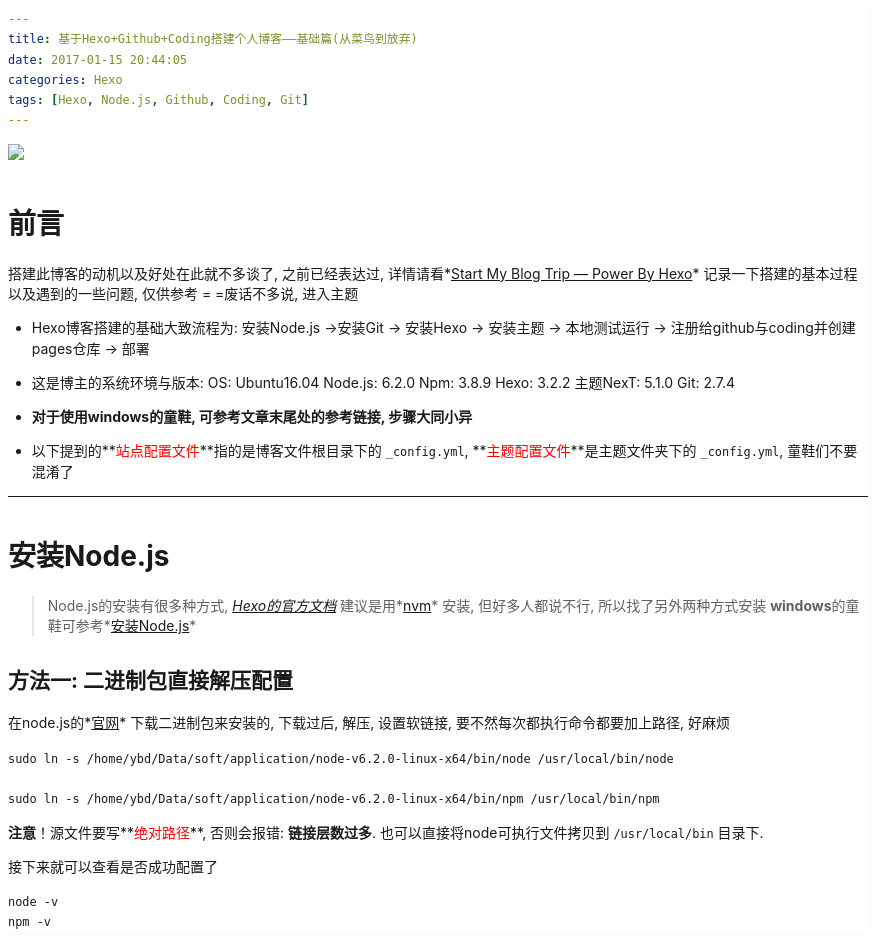 ```yaml
---
title: 基于Hexo+Github+Coding搭建个人博客——基础篇(从菜鸟到放弃)
date: 2017-01-15 20:44:05
categories: Hexo
tags: [Hexo, Node.js, Github, Coding, Git]
---
```

![](https://cdn.yangbingdong.com/img/build-hexo/hexoGoverment.png)

# 前言
搭建此博客的动机以及好处在此就不多谈了, 之前已经表达过, 详情请看*[Start My Blog Trip — Power By Hexo](/2017/hello-world/)*
记录一下搭建的基本过程以及遇到的一些问题, 仅供参考
= =废话不多说, 进入主题

* Hexo博客搭建的基础大致流程为: 
   安装Node.js →安装Git → 安装Hexo → 安装主题 → 本地测试运行 → 注册给github与coding并创建pages仓库 → 部署

* 这是博主的系统环境与版本:
  OS: Ubuntu16.04
  Node.js: 6.2.0
  Npm: 3.8.9
  Hexo: 3.2.2
  主题NexT: 5.1.0
  Git: 2.7.4

* **对于使用windows的童鞋, 可参考文章末尾处的参考链接, 步骤大同小异**
* 以下提到的**<font color=red>站点配置文件</font>**指的是博客文件根目录下的 `_config.yml`, **<font color=red>主题配置文件</font>**是主题文件夹下的 `_config.yml`, 童鞋们不要混淆了
------

# 安装Node.js

> Node.js的安装有很多种方式, *[Hexo的官方文档](https://hexo.io/zh-cn/docs/)* 建议是用*[nvm](https://github.com/creationix/nvm)* 安装, 但好多人都说不行, 所以找了另外两种方式安装
> **windows**的童鞋可参考*[安装Node.js](http://www.runoob.com/nodejs/nodejs-install-setup.html)*

## 方法一: 二进制包直接解压配置
在node.js的*[官网](https://nodejs.org/en/)* 下载二进制包来安装的, 下载过后, 解压, 设置软链接, 要不然每次都执行命令都要加上路径, 好麻烦
```shell
sudo ln -s /home/ybd/Data/soft/application/node-v6.2.0-linux-x64/bin/node /usr/local/bin/node

sudo ln -s /home/ybd/Data/soft/application/node-v6.2.0-linux-x64/bin/npm /usr/local/bin/npm
```
**注意**！源文件要写**<font color=red>绝对路径</font>**, 否则会报错: **链接层数过多**. 也可以直接将node可执行文件拷贝到 `/usr/local/bin` 目录下. 

接下来就可以查看是否成功配置了
```
node -v
npm -v
```
